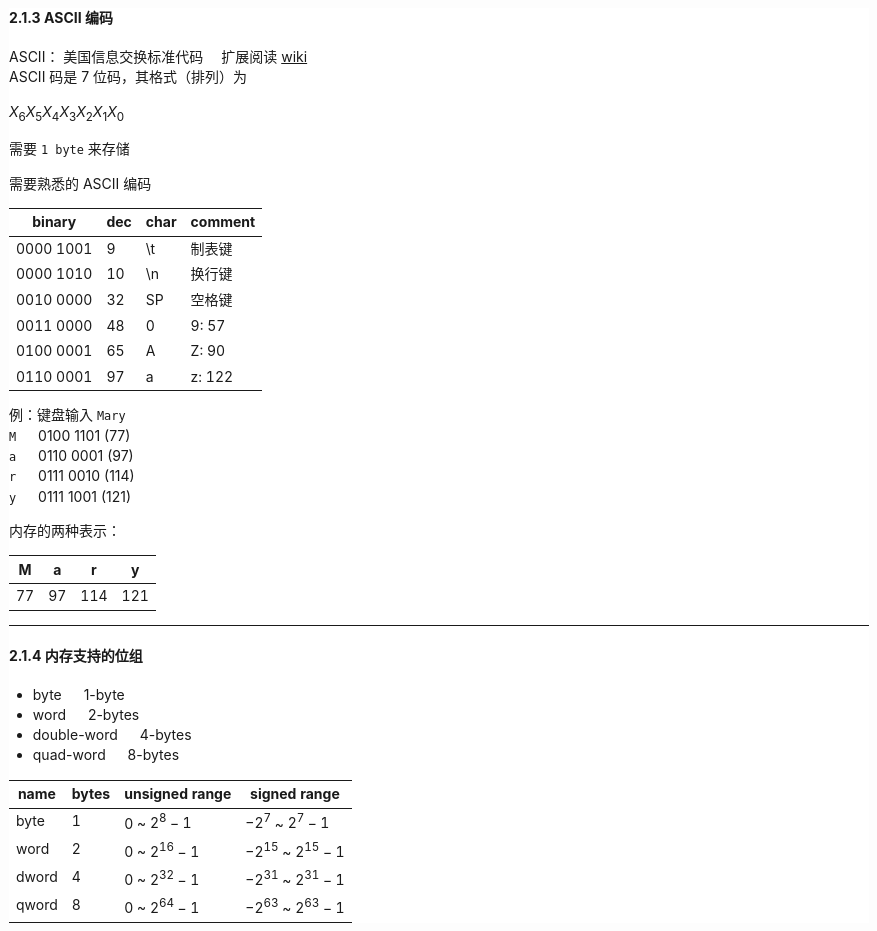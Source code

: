 #### 2.1.3 ASCII 编码 

ASCII： 美国信息交换标准代码 &emsp;扩展阅读 [wiki](https://zh.wikipedia.org/zh-cn/ASCII)  
ASCII 码是 7 位码，其格式（排列）为  

$X_6X_5X_4X_3X_2X_1X_0$  

需要 `1 byte` 来存储  

需要熟悉的 ASCII 编码

| binary | dec | char | comment |
| --- | --- | --- |:--- |  
| 0000 1001 | 9 | \t | 制表键 |  
| 0000 1010 | 10 | \n | 换行键 |  
| 0010 0000 | 32 | SP | 空格键 |
| 0011 0000 | 48 | 0 | 9: 57 |  
| 0100 0001 | 65 | A | Z: 90 |   
| 0110 0001 | 97 | a | z: 122 |  

例：键盘输入 `Mary`  
`M` &emsp; 0100 1101 (77)  
`a` &emsp; 0110 0001 (97)  
`r` &emsp; 0111 0010 (114)  
`y` &emsp; 0111 1001 (121)  

内存的两种表示：

| M | a | r | y |  
| --- | --- | --- | --- |  
| 77 | 97 | 114 | 121 |  

---
#### 2.1.4 内存支持的位组

- byte &emsp; 1-byte
- word &emsp; 2-bytes
- double-word &emsp; 4-bytes
- quad-word &emsp; 8-bytes

| name | bytes | unsigned range | signed range |  
| --- | --- | --- | --- |  
| byte | 1 | $0$ ~ $2^8-1$ | $-2^7$ ~ $2^7-1$ |  
| word | 2 | $0$ ~ $2^{16}-1$ | $-2^{15}$ ~ $2^{15}-1$ |  
| dword | 4 | $0$ ~ $2^{32}-1$ | $-2^{31}$ ~ $2^{31}-1$ |  
| qword | 8 | $0$ ~ $2^{64}-1$ | $-2^{63}$ ~ $2^{63}-1$ |  


